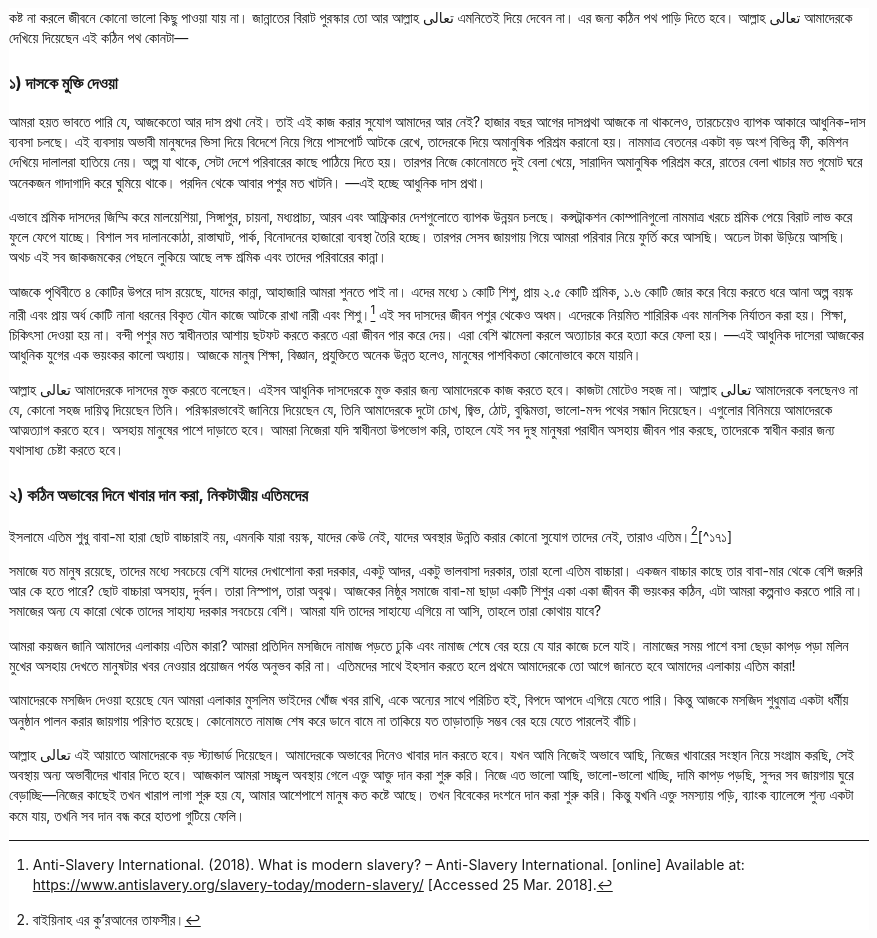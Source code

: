 কষ্ট না করলে জীবনে কোনো ভালো কিছু পাওয়া যায় না। জান্নাতের বিরাট পুরস্কার তো আর আল্লাহ تعالى এমনিতেই দিয়ে দেবেন না। এর জন্য কঠিন পথ পাড়ি দিতে হবে। আল্লাহ تعالى আমাদেরকে দেখিয়ে দিয়েছেন এই কঠিন পথ কোনটা—


### ১) দাসকে মুক্তি দেওয়া


আমরা হয়ত ভাবতে পারি যে, আজকেতো আর দাস প্রথা নেই। তাই এই কাজ করার সুযোগ আমাদের আর নেই? হাজার বছর আগের দাসপ্রথা আজকে না থাকলেও, তারচেয়েও ব্যাপক আকারে আধুনিক-দাস ব্যবসা চলছে। এই ব্যবসায় অভাবী মানুষদের ভিসা দিয়ে বিদেশে নিয়ে গিয়ে পাসপোর্ট আটকে রেখে, তাদেরকে দিয়ে অমানুষিক পরিশ্রম করানো হয়। নামমাত্র বেতনের একটা বড় অংশ বিভিন্ন ফী, কমিশন দেখিয়ে দালালরা হাতিয়ে নেয়। অল্প যা থাকে, সেটা দেশে পরিবারের কাছে পাঠিয়ে দিতে হয়। তারপর নিজে কোনোমতে দুই বেলা খেয়ে, সারাদিন অমানুষিক পরিশ্রম করে, রাতের বেলা খাচার মত গুমোট ঘরে অনেকজন গাদাগাদি করে ঘুমিয়ে থাকে। পরদিন থেকে আবার পশুর মত খাটনি। —এই হচ্ছে আধুনিক দাস প্রথা।

এভাবে শ্রমিক দাসদের জিম্মি করে মালয়েশিয়া, সিঙ্গাপুর, চায়না, মধ্যপ্রাচ্য, আরব এবং আফ্রিকার দেশগুলোতে ব্যাপক উন্নয়ন চলছে। কন্সট্রাকশন কোম্পানিগুলো নামমাত্র খরচে শ্রমিক পেয়ে বিরাট লাভ করে ফুলে ফেপে যাচ্ছে। বিশাল সব দালানকোঠা, রাস্তাঘাট, পার্ক, বিনোদনের হাজারো ব্যবস্থা তৈরি হচ্ছে। তারপর সেসব জায়গায় গিয়ে আমরা পরিবার নিয়ে ফুর্তি করে আসছি। অঢেল টাকা উড়িয়ে আসছি। অথচ এই সব জাকজমকের পেছনে লুকিয়ে আছে লক্ষ শ্রমিক এবং তাদের পরিবারের কান্না।

আজকে পৃথিবীতে ৪ কোটির উপরে দাস রয়েছে, যাদের কান্না, আহাজারি আমরা শুনতে পাই না। এদের মধ্যে ১ কোটি শিশু, প্রায় ২.৫ কোটি শ্রমিক, ১.৬ কোটি জোর করে বিয়ে করতে ধরে আনা অল্প বয়স্ক নারী এবং প্রায় অর্ধ কোটি নানা ধরনের বিকৃত যৌন কাজে আটকে রাখা নারী এবং শিশু।[^৪০৮] এই সব দাসদের জীবন পশুর থেকেও অধম। এদেরকে নিয়মিত শারিরিক এবং মানসিক নির্যাতন করা হয়। শিক্ষা, চিকিৎসা দেওয়া হয় না। বন্দী পশুর মত স্বাধীনতার আশায় ছটফট করতে করতে এরা জীবন পার করে দেয়। এরা বেশি ঝামেলা করলে অত্যাচার করে হত্যা করে ফেলা হয়। —এই আধুনিক দাসেরা আজকের আধুনিক যুগের এক ভয়ংকর কালো অধ্যায়। আজকে মানুষ শিক্ষা, বিজ্ঞান, প্রযুক্তিতে অনেক উন্নত হলেও, মানুষের পাশবিকতা কোনোভাবে কমে যায়নি।

আল্লাহ تعالى আমাদেরকে দাসদের মুক্ত করতে বলেছেন। এইসব আধুনিক দাসদেরকে মুক্ত করার জন্য আমাদেরকে কাজ করতে হবে। কাজটা মোটেও সহজ না। আল্লাহ تعالى আমাদেরকে বলছেনও না যে, কোনো সহজ দায়িত্ব দিয়েছেন তিনি। পরিস্কারভাবেই জানিয়ে দিয়েছেন যে, তিনি আমাদেরকে দুটো চোখ, জ্বিভ, ঠোট, বুদ্ধিমত্তা, ভালো-মন্দ পথের সন্ধান দিয়েছেন। এগুলোর বিনিময়ে আমাদেরকে আত্মত্যাগ করতে হবে। অসহায় মানুষের পাশে দাড়াতে হবে। আমরা নিজেরা যদি স্বাধীনতা উপভোগ করি, তাহলে যেই সব দুস্থ মানুষরা পরাধীন অসহায় জীবন পার করছে, তাদেরকে স্বাধীন করার জন্য যথাসাধ্য চেষ্টা করতে হবে।


### ২) কঠিন অভাবের দিনে খাবার দান করা, নিকটাত্মীয় এতিমদের


ইসলামে এতিম শুধু বাবা-মা হারা ছোট বাচ্চারাই নয়, এমনকি যারা বয়স্ক, যাদের কেউ নেই, যাদের অবস্থার উন্নতি করার কোনো সুযোগ তাদের নেই, তারাও এতিম।[^১][^১৭১]

সমাজে যত মানুষ রয়েছে, তাদের মধ্যে সবচেয়ে বেশি যাদের দেখাশোনা করা দরকার, একটু আদর, একটু ভালবাসা দরকার, তারা হলো এতিম বাচ্চারা। একজন বাচ্চার কাছে তার বাবা-মার থেকে বেশি জরুরি আর কে হতে পারে? ছোট বাচ্চারা অসহায়, দুর্বল। তারা নিস্পাপ, তারা অবুঝ। আজকের নিষ্ঠুর সমাজে বাবা-মা ছাড়া একটি শিশুর একা একা জীবন কী ভয়ংকর কঠিন, এটা আমরা কল্পনাও করতে পারি না। সমাজের অন্য যে কারো থেকে তাদের সাহায্য দরকার সবচেয়ে বেশি। আমরা যদি তাদের সাহায্যে এগিয়ে না আসি, তাহলে তারা কোথায় যাবে?

আমরা কয়জন জানি আমাদের এলাকায় এতিম কারা? আমরা প্রতিদিন মসজিদে নামাজ পড়তে ঢুকি এবং নামাজ শেষে বের হয়ে যে যার কাজে চলে যাই। নামাজের সময় পাশে বসা ছেড়া কাপড় পড়া মলিন মুখের অসহায় দেখতে মানুষটার খবর নেওয়ার প্রয়োজন পর্যন্ত অনুভব করি না। এতিমদের সাথে ইহসান করতে হলে প্রথমে আমাদেরকে তো আগে জানতে হবে আমাদের এলাকায় এতিম কারা!

আমাদেরকে মসজিদ দেওয়া হয়েছে যেন আমরা এলাকার মুসলিম ভাইদের খোঁজ খবর রাখি, একে অন্যের সাথে পরিচিত হই, বিপদে আপদে এগিয়ে যেতে পারি। কিন্তু আজকে মসজিদ শুধুমাত্র একটা ধর্মীয় অনুষ্ঠান পালন করার জায়গায় পরিণত হয়েছে। কোনোমতে নামাজ শেষ করে ডানে বামে না তাকিয়ে যত তাড়াতাড়ি সম্ভব বের হয়ে যেতে পারলেই বাঁচি।
[^^১]: 
আল্লাহ تعالى এই আয়াতে আমাদেরকে বড় স্ট্যান্ডার্ড দিয়েছেন। আমাদেরকে অভাবের দিনেও খাবার দান করতে হবে। যখন আমি নিজেই অভাবে আছি, নিজের খাবারের সংস্থান নিয়ে সংগ্রাম করছি, সেই অবস্থায় অন্য অভাবীদের খাবার দিতে হবে। আজকাল আমরা সচ্ছ্বল অবস্থায় গেলে এক্তু আক্তু দান করা শুরু করি। নিজে এত ভালো আছি, ভালো-ভালো খাচ্ছি, দামি কাপড় পড়ছি, সুন্দর সব জায়গায় ঘুরে বেড়াচ্ছি—নিজের কাছেই তখন খারাপ লাগা শুরু হয় যে, আমার আশেপাশে মানুষ কত কষ্টে আছে। তখন বিবেকের দংশনে দান করা শুরু করি। কিন্তু যখনি এক্তু সমস্যায় পড়ি, ব্যাংক ব্যালেন্সে শুন্য একটা কমে যায়, তখনি সব দান বন্ধ করে হাতপা গুটিয়ে ফেলি।


[^১]: বাইয়িনাহ এর কু’রআনের তাফসীর। 
[^২]: ম্যাসেজ অফ দা কু’রআন — মুহাম্মাদ আসাদ। 
[^৩]: তাফহিমুল কু’রআন — মাওলানা মাওদুদি। 
[^৪]: মা’রিফুল কু’রআন — মুফতি শাফি উসমানী। 
[^৫]: মুহাম্মাদ মোহার আলি — A Word for Word Meaning of The Quran 
[^৬]: সৈয়দ কুতব — In the Shade of the Quran 
[^৭]: তাদাব্বুরে কু’রআন - আমিন আহসান ইসলাহি। 
[^৮]: তাফসিরে তাওযীহুল কু’রআন — মুফতি তাক্বি উসমানী। 
[^৯]: বায়ান আল কু’রআন — ড: ইসরার আহমেদ। 
[^১০]: তাফসীর উল কু’রআন — মাওলানা আব্দুল মাজিদ দারিয়াবাদি 
[^১১]: কু’রআন তাফসীর — আব্দুর রাহিম আস-সারানবি 
[^১২]: আত-তাবারি-এর তাফসীরের অনুবাদ। 
[^১৩]: তাফসির ইবন আব্বাস। 
[^১৪]: তাফসির আল কুরতুবি। 
[^১৫]: তাফসির আল জালালাইন। 
[^১৬]: লুঘাতুল কুরআন — গুলাম আহমেদ পারভেজ। 
[^১৭]: তাফসীর আহসানুল বায়ান — ইসলামিক সেন্টার, আল-মাজমাআহ, সউদি আরব 
[^১৮]: কু’রআনুল কারীম - বাংলা অনুবাদ ও সংক্ষিপ্ত তাফসীর — বাদশাহ ফাহাদ কু’রআন মুদ্রণ কমপ্লেক্স। 
[^১৯]: তাফসির আল-কাবির। 
[^২০]: তাফসির আল-কাশ্‌শাফ। 
[^৪০৮]: Anti-Slavery International. (2018). What is modern slavery? – Anti-Slavery International. [online] Available at: https://www.antislavery.org/slavery-today/modern-slavery/ [Accessed 25 Mar. 2018].
